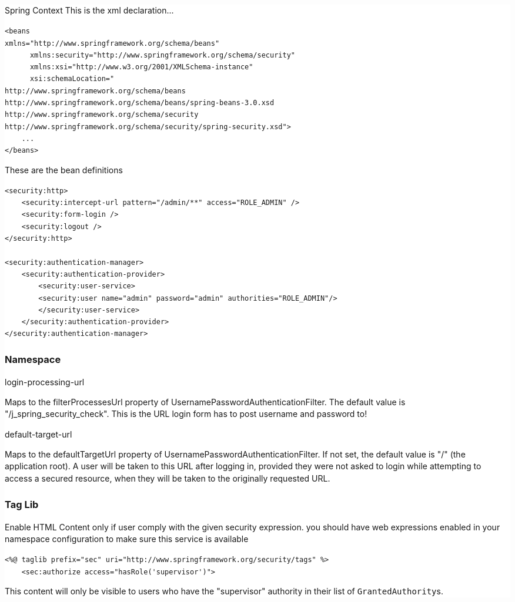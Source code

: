 Spring Context
This is the xml declaration...

	<beans 
	xmlns="http://www.springframework.org/schema/beans"
	      xmlns:security="http://www.springframework.org/schema/security"
	      xmlns:xsi="http://www.w3.org/2001/XMLSchema-instance"
	      xsi:schemaLocation="
	http://www.springframework.org/schema/beans
	http://www.springframework.org/schema/beans/spring-beans-3.0.xsd
	http://www.springframework.org/schema/security
	http://www.springframework.org/schema/security/spring-security.xsd">
	    ...
	</beans>

These are the bean definitions

	<security:http>
		<security:intercept-url pattern="/admin/**" access="ROLE_ADMIN" />
		<security:form-login />
		<security:logout />
	</security:http>

	<security:authentication-manager>
		<security:authentication-provider>
		    <security:user-service>
			<security:user name="admin" password="admin" authorities="ROLE_ADMIN"/>
		    </security:user-service>
		</security:authentication-provider>
	</security:authentication-manager>

### Namespace

login-processing-url

Maps to the filterProcessesUrl property of UsernamePasswordAuthenticationFilter. The default value is "/j_spring_security_check".
This is the URL login form has to post username and password to!

default-target-url

Maps to the defaultTargetUrl property of UsernamePasswordAuthenticationFilter. If not set, the default value is "/" (the application root). A user will be taken to this URL after logging in, provided they were not asked to login while attempting to access a secured resource, when they will be taken to the originally requested URL.

### Tag Lib

Enable HTML Content only if user comply with the given security expression.
you should have web expressions enabled in your <http> namespace configuration to make sure this service is available

	<%@ taglib prefix="sec" uri="http://www.springframework.org/security/tags" %>
		<sec:authorize access="hasRole('supervisor')">

This content will only be visible to users who have
the "supervisor" authority in their list of <tt>GrantedAuthority</tt>s.
